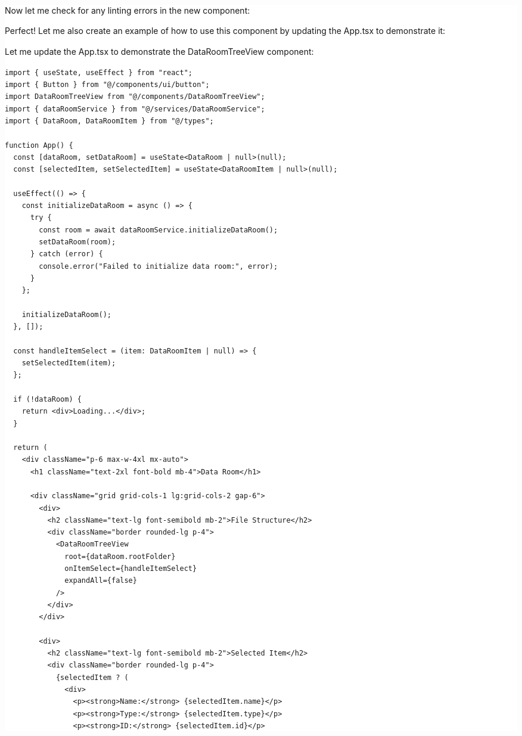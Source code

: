 Now let me check for any linting errors in the new component:


Perfect! Let me also create an example of how to use this component by updating the App.tsx to demonstrate it:


Let me update the App.tsx to demonstrate the DataRoomTreeView component:


```typescriptreact
import { useState, useEffect } from "react";
import { Button } from "@/components/ui/button";
import DataRoomTreeView from "@/components/DataRoomTreeView";
import { dataRoomService } from "@/services/DataRoomService";
import { DataRoom, DataRoomItem } from "@/types";

function App() {
  const [dataRoom, setDataRoom] = useState<DataRoom | null>(null);
  const [selectedItem, setSelectedItem] = useState<DataRoomItem | null>(null);

  useEffect(() => {
    const initializeDataRoom = async () => {
      try {
        const room = await dataRoomService.initializeDataRoom();
        setDataRoom(room);
      } catch (error) {
        console.error("Failed to initialize data room:", error);
      }
    };

    initializeDataRoom();
  }, []);

  const handleItemSelect = (item: DataRoomItem | null) => {
    setSelectedItem(item);
  };

  if (!dataRoom) {
    return <div>Loading...</div>;
  }

  return (
    <div className="p-6 max-w-4xl mx-auto">
      <h1 className="text-2xl font-bold mb-4">Data Room</h1>
      
      <div className="grid grid-cols-1 lg:grid-cols-2 gap-6">
        <div>
          <h2 className="text-lg font-semibold mb-2">File Structure</h2>
          <div className="border rounded-lg p-4">
            <DataRoomTreeView
              root={dataRoom.rootFolder}
              onItemSelect={handleItemSelect}
              expandAll={false}
            />
          </div>
        </div>
        
        <div>
          <h2 className="text-lg font-semibold mb-2">Selected Item</h2>
          <div className="border rounded-lg p-4">
            {selectedItem ? (
              <div>
                <p><strong>Name:</strong> {selectedItem.name}</p>
                <p><strong>Type:</strong> {selectedItem.type}</p>
                <p><strong>ID:</strong> {selectedItem.id}</p>
```
